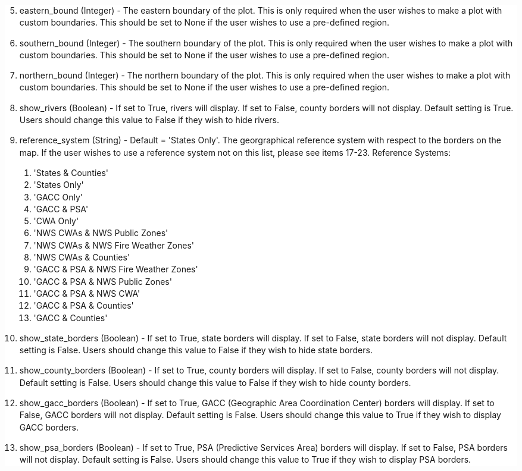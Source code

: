 
5) eastern_bound (Integer) - The eastern boundary of the plot. This is only required when the user wishes to make a plot with
                             custom boundaries. This should be set to None if the user wishes to use a pre-defined region. 


6) southern_bound (Integer) - The southern boundary of the plot. This is only required when the user wishes to make a plot with
                             custom boundaries. This should be set to None if the user wishes to use a pre-defined region. 
                             

7) northern_bound (Integer) - The northern boundary of the plot. This is only required when the user wishes to make a plot with
                             custom boundaries. This should be set to None if the user wishes to use a pre-defined region. 

8) show_rivers (Boolean) - If set to True, rivers will display. If set to False, county borders will not display. 
    Default setting is True. Users should change this value to False if they wish to hide rivers.

9) reference_system (String) - Default = 'States Only'. The georgraphical reference system with respect to the borders on the map. If the user
    wishes to use a reference system not on this list, please see items 17-23. 
    Reference Systems:
   
     1) 'States & Counties'
     2) 'States Only'
     3) 'GACC Only'
     4) 'GACC & PSA'
     5) 'CWA Only'
     6) 'NWS CWAs & NWS Public Zones'
     7) 'NWS CWAs & NWS Fire Weather Zones'
     8) 'NWS CWAs & Counties'
     9) 'GACC & PSA & NWS Fire Weather Zones'
     10) 'GACC & PSA & NWS Public Zones'
     11) 'GACC & PSA & NWS CWA'
     12) 'GACC & PSA & Counties'
     13) 'GACC & Counties'
                       

11) show_state_borders (Boolean) - If set to True, state borders will display. If set to False, state borders will not display. 
    Default setting is False. Users should change this value to False if they wish to hide state borders. 

12) show_county_borders (Boolean) - If set to True, county borders will display. If set to False, county borders will not display. 
    Default setting is False. Users should change this value to False if they wish to hide county borders. 

13) show_gacc_borders (Boolean) - If set to True, GACC (Geographic Area Coordination Center) borders will display. If set to False, GACC borders will not display. 
    Default setting is False. Users should change this value to True if they wish to display GACC borders. 

14) show_psa_borders (Boolean) - If set to True, PSA (Predictive Services Area) borders will display. If set to False, PSA borders will not display. 
    Default setting is False. Users should change this value to True if they wish to display PSA borders.
